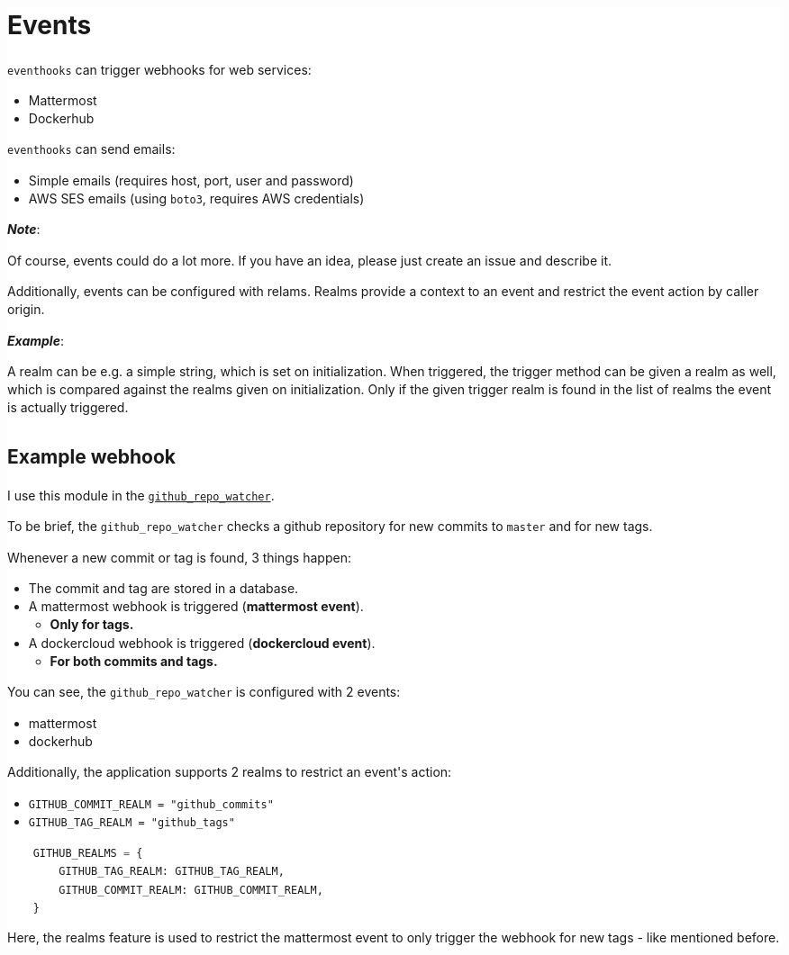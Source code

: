 # Events

`eventhooks` can trigger webhooks for web services:
* Mattermost
* Dockerhub

`eventhooks` can send emails:
* Simple emails (requires host, port, user and password)
* AWS SES emails (using `boto3`, requires AWS credentials)

**_Note_**:

Of course, events could do a lot more. If you have an idea, please just create an issue and describe it.

Additionally, events can be configured with relams.
Realms provide a context to an event and restrict the event action by caller origin.

**_Example_**:

A realm can be e.g. a simple string, which is set on initialization.
When triggered, the trigger method can be given a realm as well, which is compared against the realms given on initialization. Only if the given trigger realm is found in the list of realms the event is actually triggered.

## Example webhook

I use this module in the [`github_repo_watcher`](https://github.com/normoes/github_repo_watcher).

To be brief, the `github_repo_watcher` checks a github repository for new commits to `master` and for new tags.

Whenever a new commit or tag is found, 3 things happen:
* The commit and tag are stored in a database.
* A mattermost webhook is triggered (**mattermost event**).
  - **Only for tags.**
* A dockercloud webhook is triggered (**dockercloud event**).
  - **For both commits and tags.**

You can see, the `github_repo_watcher` is configured with 2 events:
* mattermost
* dockerhub

Additionally, the application supports 2 realms to restrict an event's action:
* `GITHUB_COMMIT_REALM = "github_commits"`
* `GITHUB_TAG_REALM = "github_tags"`
```python
    GITHUB_REALMS = {
        GITHUB_TAG_REALM: GITHUB_TAG_REALM,
        GITHUB_COMMIT_REALM: GITHUB_COMMIT_REALM,
    }
```
Here, the realms feature is used to restrict the mattermost event to only trigger the webhook for new tags - like mentioned before.
